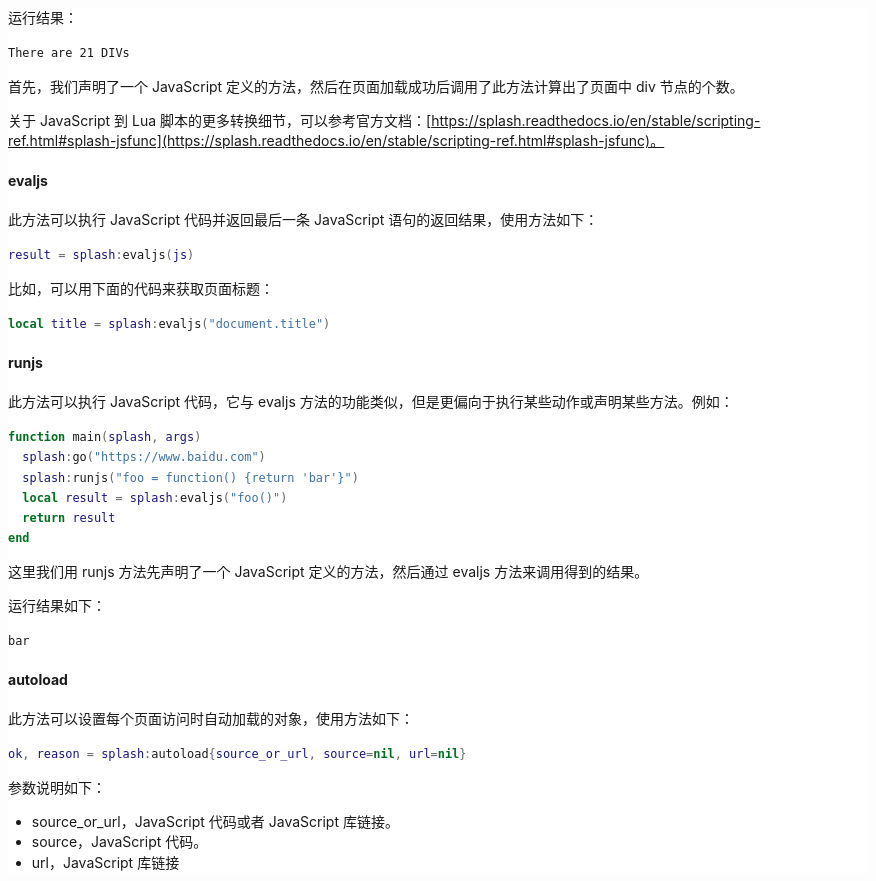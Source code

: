 运行结果：

```
There are 21 DIVs
```

首先，我们声明了一个 JavaScript 定义的方法，然后在页面加载成功后调用了此方法计算出了页面中 div 节点的个数。

关于 JavaScript 到 Lua
脚本的更多转换细节，可以参考官方文档：[https://splash.readthedocs.io/en/stable/scripting-ref.html#splash-jsfunc](https://splash.readthedocs.io/en/stable/scripting-ref.html#splash-jsfunc)。

#### evaljs

此方法可以执行 JavaScript 代码并返回最后一条 JavaScript 语句的返回结果，使用方法如下：

```lua
result = splash:evaljs(js)
```

比如，可以用下面的代码来获取页面标题：

```lua
local title = splash:evaljs("document.title")
```

#### runjs

此方法可以执行 JavaScript 代码，它与 evaljs 方法的功能类似，但是更偏向于执行某些动作或声明某些方法。例如：

```lua
function main(splash, args)
  splash:go("https://www.baidu.com")
  splash:runjs("foo = function() {return 'bar'}")
  local result = splash:evaljs("foo()")
  return result
end
```

这里我们用 runjs 方法先声明了一个 JavaScript 定义的方法，然后通过 evaljs 方法来调用得到的结果。

运行结果如下：

```
bar
```

#### autoload

此方法可以设置每个页面访问时自动加载的对象，使用方法如下：

```lua
ok, reason = splash:autoload{source_or_url, source=nil, url=nil}
```

参数说明如下：

* source_or_url，JavaScript 代码或者 JavaScript 库链接。
* source，JavaScript 代码。
* url，JavaScript 库链接
